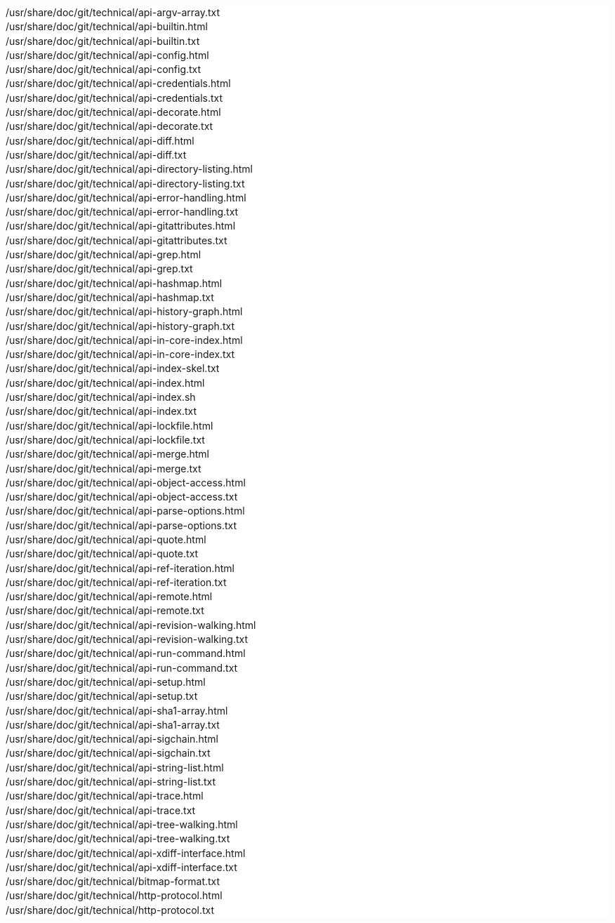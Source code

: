 /usr/share/doc/git/technical/api-argv-array.txt  
/usr/share/doc/git/technical/api-builtin.html  
/usr/share/doc/git/technical/api-builtin.txt  
/usr/share/doc/git/technical/api-config.html  
/usr/share/doc/git/technical/api-config.txt  
/usr/share/doc/git/technical/api-credentials.html  
/usr/share/doc/git/technical/api-credentials.txt  
/usr/share/doc/git/technical/api-decorate.html  
/usr/share/doc/git/technical/api-decorate.txt  
/usr/share/doc/git/technical/api-diff.html  
/usr/share/doc/git/technical/api-diff.txt  
/usr/share/doc/git/technical/api-directory-listing.html  
/usr/share/doc/git/technical/api-directory-listing.txt  
/usr/share/doc/git/technical/api-error-handling.html  
/usr/share/doc/git/technical/api-error-handling.txt  
/usr/share/doc/git/technical/api-gitattributes.html  
/usr/share/doc/git/technical/api-gitattributes.txt  
/usr/share/doc/git/technical/api-grep.html  
/usr/share/doc/git/technical/api-grep.txt  
/usr/share/doc/git/technical/api-hashmap.html  
/usr/share/doc/git/technical/api-hashmap.txt  
/usr/share/doc/git/technical/api-history-graph.html  
/usr/share/doc/git/technical/api-history-graph.txt  
/usr/share/doc/git/technical/api-in-core-index.html  
/usr/share/doc/git/technical/api-in-core-index.txt  
/usr/share/doc/git/technical/api-index-skel.txt  
/usr/share/doc/git/technical/api-index.html  
/usr/share/doc/git/technical/api-index.sh  
/usr/share/doc/git/technical/api-index.txt  
/usr/share/doc/git/technical/api-lockfile.html  
/usr/share/doc/git/technical/api-lockfile.txt  
/usr/share/doc/git/technical/api-merge.html  
/usr/share/doc/git/technical/api-merge.txt  
/usr/share/doc/git/technical/api-object-access.html  
/usr/share/doc/git/technical/api-object-access.txt  
/usr/share/doc/git/technical/api-parse-options.html  
/usr/share/doc/git/technical/api-parse-options.txt  
/usr/share/doc/git/technical/api-quote.html  
/usr/share/doc/git/technical/api-quote.txt  
/usr/share/doc/git/technical/api-ref-iteration.html  
/usr/share/doc/git/technical/api-ref-iteration.txt  
/usr/share/doc/git/technical/api-remote.html  
/usr/share/doc/git/technical/api-remote.txt  
/usr/share/doc/git/technical/api-revision-walking.html  
/usr/share/doc/git/technical/api-revision-walking.txt  
/usr/share/doc/git/technical/api-run-command.html  
/usr/share/doc/git/technical/api-run-command.txt  
/usr/share/doc/git/technical/api-setup.html  
/usr/share/doc/git/technical/api-setup.txt  
/usr/share/doc/git/technical/api-sha1-array.html  
/usr/share/doc/git/technical/api-sha1-array.txt  
/usr/share/doc/git/technical/api-sigchain.html  
/usr/share/doc/git/technical/api-sigchain.txt  
/usr/share/doc/git/technical/api-string-list.html  
/usr/share/doc/git/technical/api-string-list.txt  
/usr/share/doc/git/technical/api-trace.html  
/usr/share/doc/git/technical/api-trace.txt  
/usr/share/doc/git/technical/api-tree-walking.html  
/usr/share/doc/git/technical/api-tree-walking.txt  
/usr/share/doc/git/technical/api-xdiff-interface.html  
/usr/share/doc/git/technical/api-xdiff-interface.txt  
/usr/share/doc/git/technical/bitmap-format.txt  
/usr/share/doc/git/technical/http-protocol.html  
/usr/share/doc/git/technical/http-protocol.txt  